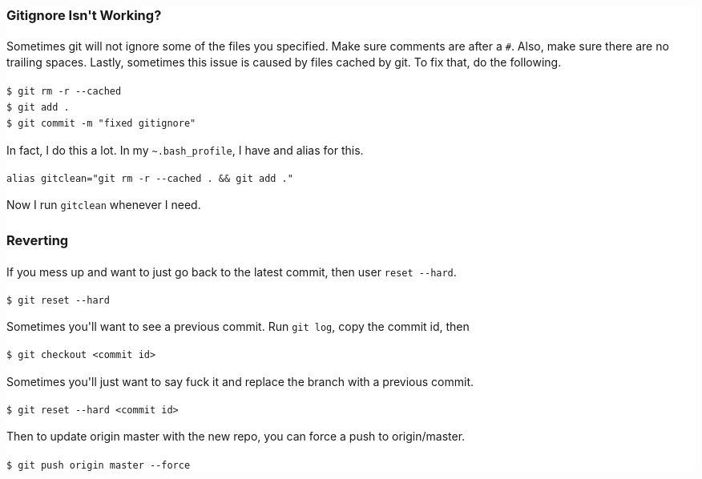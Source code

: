 ### Gitignore Isn't Working?
Sometimes git will not ignore some of the files you specified. Make sure comments are after a `#`. Also, make sure there are no trailing spaces. Lastly, sometimes this issue is caused by files cached by git. To fix that, do the following.

    $ git rm -r --cached
    $ git add .
    $ git commit -m "fixed gitignore"

In fact, I do this a lot. In my `~.bash_profile`, I have and alias for this.

    alias gitclean="git rm -r --cached . && git add ."

Now I run `gitclean` whenever I need.

### Reverting

If you mess up and want to just go back to the latest commit, then user `reset --hard`.

    $ git reset --hard

Sometimes you'll want to see a previous commit. Run `git log`, copy the commit id, then

    $ git checkout <commit id>

Sometimes you'll just want to say fuck it and replace the branch with a previous commit.

    $ git reset --hard <commit id>

Then to update origin master with the new repo, you can force a push to origin/master.

    $ git push origin master --force
